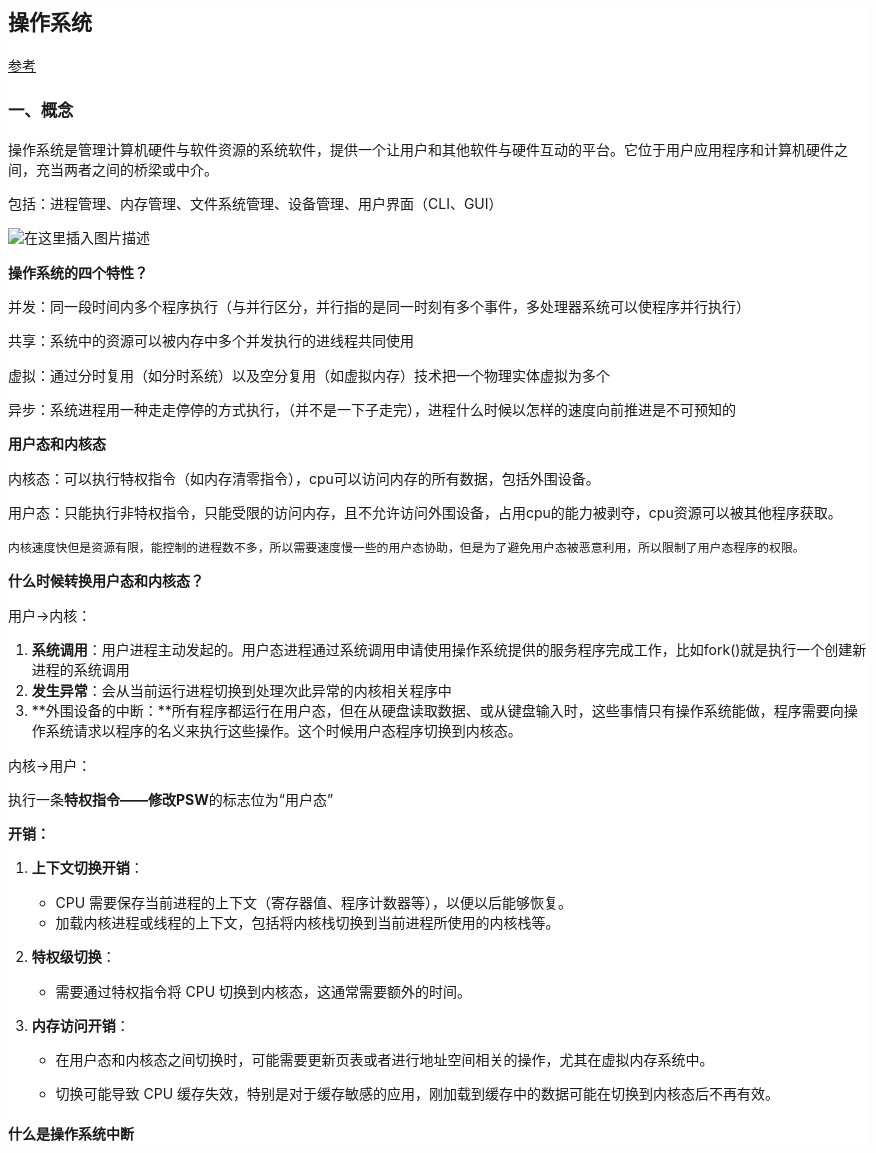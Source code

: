 ## 操作系统

[参考](https://blog.csdn.net/qq_61888137/category_12436223_2.html)

### 一、概念

操作系统是管理计算机硬件与软件资源的系统软件，提供一个让用户和其他软件与硬件互动的平台。它位于用户应用程序和计算机硬件之间，充当两者之间的桥梁或中介。

包括：进程管理、内存管理、文件系统管理、设备管理、用户界面（CLI、GUI）

![在这里插入图片描述](https://gitee.com/xu_zuyun/picgo/raw/master/img/dfd6f2643180429899b267f5cb0a6286.png)

**操作系统的四个特性？**

并发：同一段时间内多个程序执行（与并行区分，并行指的是同一时刻有多个事件，多处理器系统可以使程序并行执行）

共享：系统中的资源可以被内存中多个并发执行的进线程共同使用

虚拟：通过分时复用（如分时系统）以及空分复用（如虚拟内存）技术把一个物理实体虚拟为多个

异步：系统进程用一种走走停停的方式执行，（并不是一下子走完），进程什么时候以怎样的速度向前推进是不可预知的

**用户态和内核态**

内核态：可以执行特权指令（如内存清零指令），cpu可以访问内存的所有数据，包括外围设备。

用户态：只能执行非特权指令，只能受限的访问内存，且不允许访问外围设备，占用cpu的能力被剥夺，cpu资源可以被其他程序获取。

```
内核速度快但是资源有限，能控制的进程数不多，所以需要速度慢一些的用户态协助，但是为了避免用户态被恶意利用，所以限制了用户态程序的权限。
```

**什么时候转换用户态和内核态？**

用户->内核：

1. **系统调用**：用户进程主动发起的。用户态进程通过系统调用申请使用操作系统提供的服务程序完成工作，比如fork()就是执行一个创建新进程的系统调用
2. **发生异常**：会从当前运行进程切换到处理次此异常的内核相关程序中
3. **外围设备的中断：**所有程序都运行在用户态，但在从硬盘读取数据、或从键盘输入时，这些事情只有操作系统能做，程序需要向操作系统请求以程序的名义来执行这些操作。这个时候用户态程序切换到内核态。

内核->用户：

执行一条**特权指令――修改PSW**的标志位为“用户态”

**开销：**

1. **上下文切换开销**：

   - CPU 需要保存当前进程的上下文（寄存器值、程序计数器等），以便以后能够恢复。
   - 加载内核进程或线程的上下文，包括将内核栈切换到当前进程所使用的内核栈等。

2. **特权级切换**：

   - 需要通过特权指令将 CPU 切换到内核态，这通常需要额外的时间。

3. **内存访问开销**：

   - 在用户态和内核态之间切换时，可能需要更新页表或者进行地址空间相关的操作，尤其在虚拟内存系统中。

   - 切换可能导致 CPU 缓存失效，特别是对于缓存敏感的应用，刚加载到缓存中的数据可能在切换到内核态后不再有效。

#### 什么是操作系统中断
